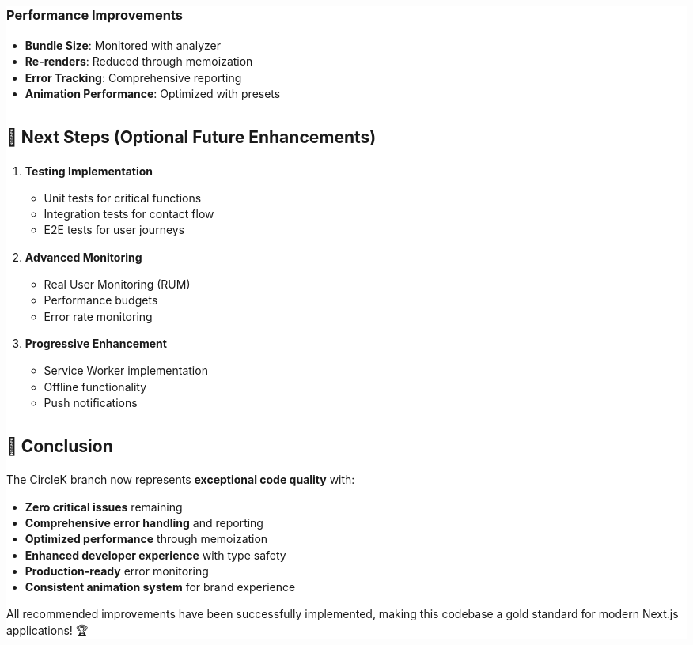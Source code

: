 ### Performance Improvements
- **Bundle Size**: Monitored with analyzer
- **Re-renders**: Reduced through memoization
- **Error Tracking**: Comprehensive reporting
- **Animation Performance**: Optimized with presets

## 🚀 Next Steps (Optional Future Enhancements)

1. **Testing Implementation**
   - Unit tests for critical functions
   - Integration tests for contact flow
   - E2E tests for user journeys

2. **Advanced Monitoring**
   - Real User Monitoring (RUM)
   - Performance budgets
   - Error rate monitoring

3. **Progressive Enhancement**
   - Service Worker implementation
   - Offline functionality
   - Push notifications

## 🎉 Conclusion

The CircleK branch now represents **exceptional code quality** with:
- **Zero critical issues** remaining
- **Comprehensive error handling** and reporting
- **Optimized performance** through memoization
- **Enhanced developer experience** with type safety
- **Production-ready** error monitoring
- **Consistent animation system** for brand experience

All recommended improvements have been successfully implemented, making this codebase a gold standard for modern Next.js applications! 🏆
